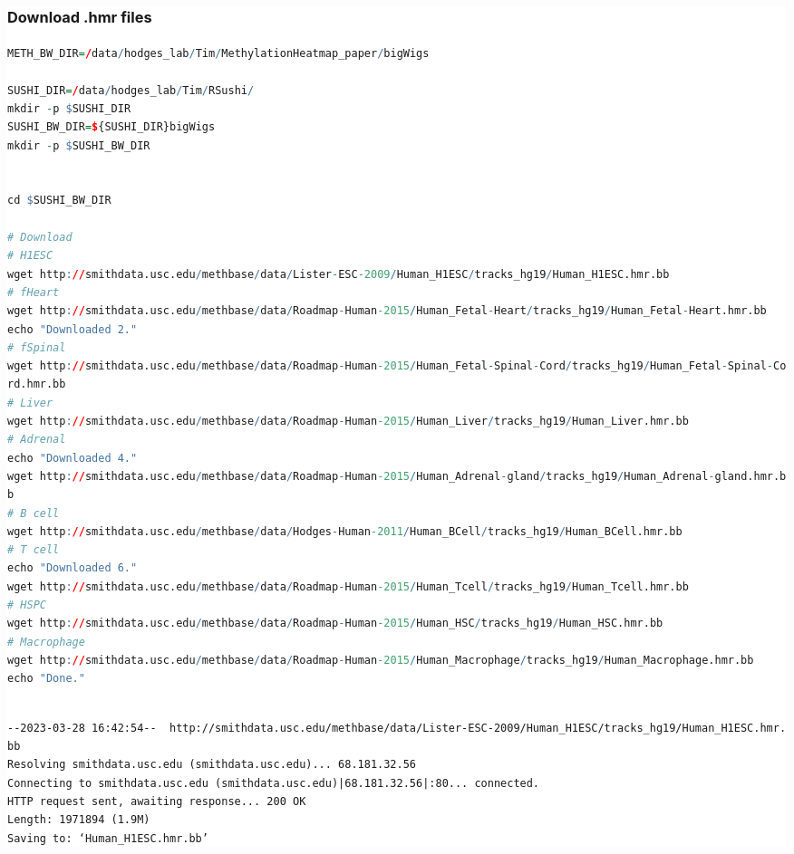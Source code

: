 
### Download .hmr files


```R
METH_BW_DIR=/data/hodges_lab/Tim/MethylationHeatmap_paper/bigWigs

SUSHI_DIR=/data/hodges_lab/Tim/RSushi/
mkdir -p $SUSHI_DIR
SUSHI_BW_DIR=${SUSHI_DIR}bigWigs
mkdir -p $SUSHI_BW_DIR


cd $SUSHI_BW_DIR

# Download
# H1ESC
wget http://smithdata.usc.edu/methbase/data/Lister-ESC-2009/Human_H1ESC/tracks_hg19/Human_H1ESC.hmr.bb
# fHeart
wget http://smithdata.usc.edu/methbase/data/Roadmap-Human-2015/Human_Fetal-Heart/tracks_hg19/Human_Fetal-Heart.hmr.bb
echo "Downloaded 2."
# fSpinal
wget http://smithdata.usc.edu/methbase/data/Roadmap-Human-2015/Human_Fetal-Spinal-Cord/tracks_hg19/Human_Fetal-Spinal-Cord.hmr.bb
# Liver
wget http://smithdata.usc.edu/methbase/data/Roadmap-Human-2015/Human_Liver/tracks_hg19/Human_Liver.hmr.bb
# Adrenal
echo "Downloaded 4."
wget http://smithdata.usc.edu/methbase/data/Roadmap-Human-2015/Human_Adrenal-gland/tracks_hg19/Human_Adrenal-gland.hmr.bb
# B cell
wget http://smithdata.usc.edu/methbase/data/Hodges-Human-2011/Human_BCell/tracks_hg19/Human_BCell.hmr.bb
# T cell
echo "Downloaded 6."
wget http://smithdata.usc.edu/methbase/data/Roadmap-Human-2015/Human_Tcell/tracks_hg19/Human_Tcell.hmr.bb
# HSPC
wget http://smithdata.usc.edu/methbase/data/Roadmap-Human-2015/Human_HSC/tracks_hg19/Human_HSC.hmr.bb
# Macrophage
wget http://smithdata.usc.edu/methbase/data/Roadmap-Human-2015/Human_Macrophage/tracks_hg19/Human_Macrophage.hmr.bb
echo "Done."



```

    --2023-03-28 16:42:54--  http://smithdata.usc.edu/methbase/data/Lister-ESC-2009/Human_H1ESC/tracks_hg19/Human_H1ESC.hmr.bb
    Resolving smithdata.usc.edu (smithdata.usc.edu)... 68.181.32.56
    Connecting to smithdata.usc.edu (smithdata.usc.edu)|68.181.32.56|:80... connected.
    HTTP request sent, awaiting response... 200 OK
    Length: 1971894 (1.9M)
    Saving to: ‘Human_H1ESC.hmr.bb’
    